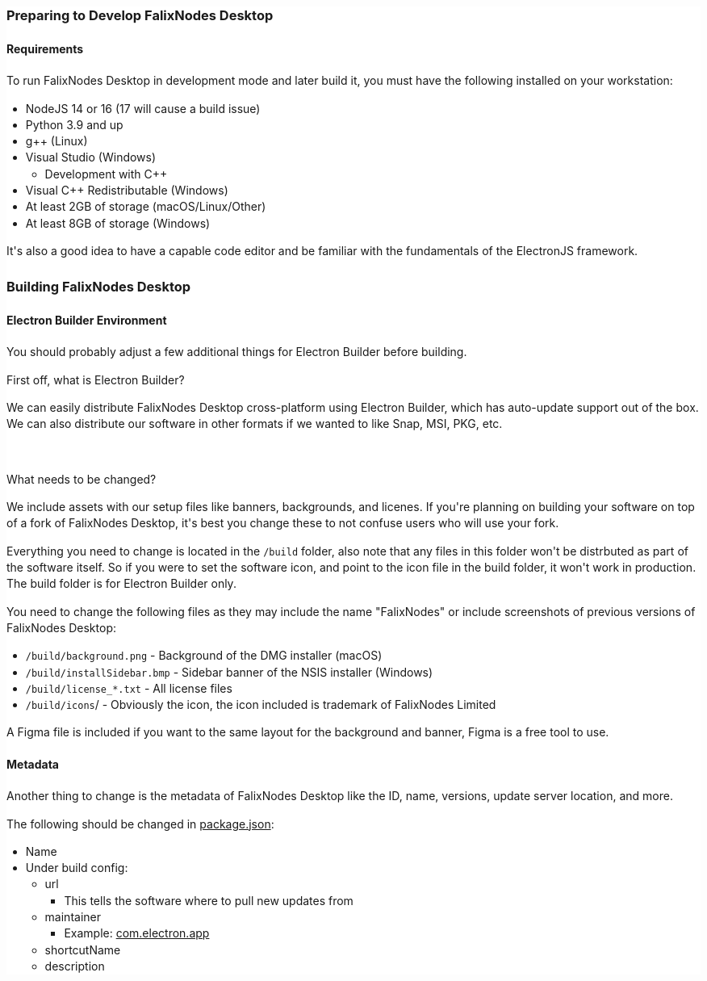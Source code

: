 ### Preparing to Develop FalixNodes Desktop
#### Requirements
To run FalixNodes Desktop in development mode and later build it, you must have the following installed on your workstation:
 - NodeJS 14 or 16 (17 will cause a build issue)
 - Python 3.9 and up
 - g++ (Linux)
 - Visual Studio (Windows)
   - Development with C++
 - Visual C++ Redistributable (Windows)
 - At least 2GB of storage (macOS/Linux/Other)
 - At least 8GB of storage (Windows)

It's also a good idea to have a capable code editor and be familiar with the fundamentals of the ElectronJS framework.

### Building FalixNodes Desktop
#### Electron Builder Environment
You should probably adjust a few additional things for Electron Builder before building. 

First off, what is Electron Builder?

We can easily distribute FalixNodes Desktop cross-platform using Electron Builder, which has auto-update support out of the box. We can also distribute our software in other formats if we wanted to like Snap, MSI, PKG, etc.

<br/>

What needs to be changed?

We include assets with our setup files like banners, backgrounds, and licenes. If you're planning on building your software on top of a fork of FalixNodes Desktop, it's best you change these to not confuse users who will use your fork. 

Everything you need to change is located in the `/build` folder, also note that any files in this folder won't be distrbuted as part of the software itself. So if you were to set the software icon, and point to the icon file in the build folder, it won't work in production. The build folder is for Electron Builder only.

You need to change the following files as they may include the name "FalixNodes" or include screenshots of previous versions of FalixNodes Desktop:
 - `/build/background.png` - Background of the DMG installer (macOS)
 - `/build/installSidebar.bmp` - Sidebar banner of the NSIS installer (Windows)
 - `/build/license_*.txt` - All license files
 - `/build/icons`/ - Obviously the icon, the icon included is trademark of FalixNodes Limited

 A Figma file is included if you want to the same layout for the background and banner, Figma is a free tool to use.

#### Metadata
Another thing to change is the metadata of FalixNodes Desktop like the ID, name, versions, update server location, and more.

The following should be changed in <u>package.json</u>:
 - Name
 - Under build config:
    - url
      - This tells the software where to pull new updates from
    - maintainer
      - Example: <u>com.electron.app</u>
    - shortcutName
    - description
